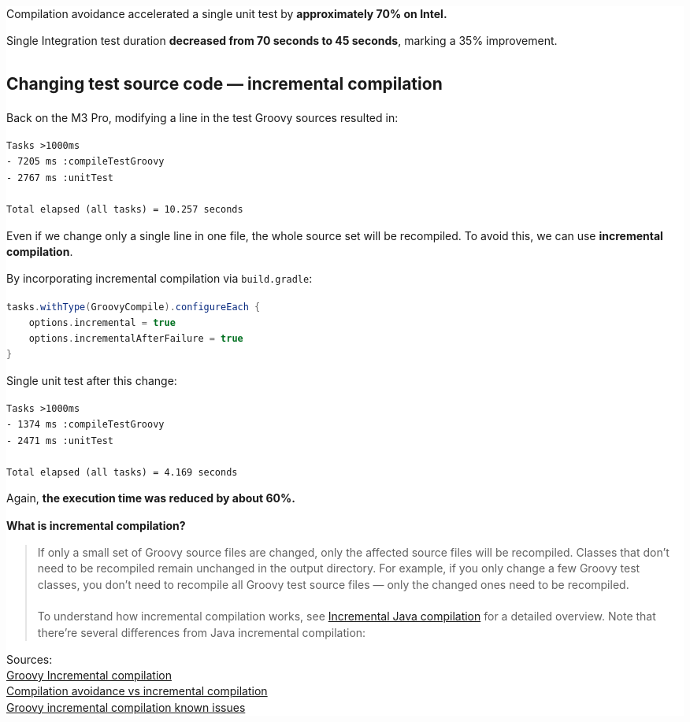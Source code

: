 Compilation avoidance accelerated a single unit test by **approximately 70% on Intel.**

Single Integration test duration **decreased from 70 seconds to 45 seconds**, marking a 35% improvement.

## Changing test source code — incremental compilation

Back on the M3 Pro, modifying a line in the test Groovy sources resulted in:

```
Tasks >1000ms
- 7205 ms :compileTestGroovy
- 2767 ms :unitTest

Total elapsed (all tasks) = 10.257 seconds
```

Even if we change only a single line in one file, the whole source set will be recompiled. To avoid this, we can use **incremental compilation**.

By incorporating incremental compilation via `build.gradle`:

```groovy
tasks.withType(GroovyCompile).configureEach {
    options.incremental = true
    options.incrementalAfterFailure = true
}
```
Single unit test after this change:

```
Tasks >1000ms
- 1374 ms :compileTestGroovy
- 2471 ms :unitTest

Total elapsed (all tasks) = 4.169 seconds
```

Again, **the execution time was reduced by about 60%.**

**What is incremental compilation?**


>If only a small set of Groovy source files are changed, only the affected source files will be recompiled. Classes that don’t need to be recompiled remain unchanged in the output directory. For example, if you only change a few Groovy test classes, you don’t need to recompile all Groovy test source files — only the changed ones need to be recompiled.<br><br>
>To understand how incremental compilation works, see [Incremental Java compilation](https://docs.gradle.org/current/userguide/java_plugin.html#sec:incremental_compile) for a detailed overview. Note that there’re several differences from Java incremental compilation:

Sources:<br/>
[Groovy Incremental compilation](https://docs.gradle.org/current/userguide/groovy_plugin.html#sec:incremental_groovy_compilation)<br/>
[Compilation avoidance vs incremental compilation](https://blog.gradle.org/compilation-avoidance)<br/>
[Groovy incremental compilation known issues](https://docs.gradle.org/current/userguide/groovy_plugin.html#sec:incremental_groovy_compilation_known_issues)<br/>
